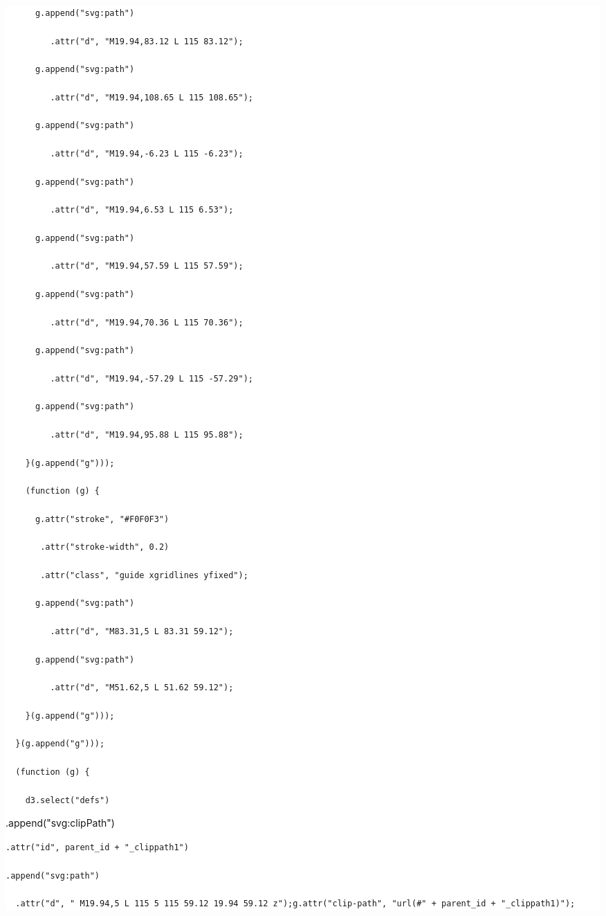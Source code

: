           g.append("svg:path")

             .attr("d", "M19.94,83.12 L 115 83.12");

          g.append("svg:path")

             .attr("d", "M19.94,108.65 L 115 108.65");

          g.append("svg:path")

             .attr("d", "M19.94,-6.23 L 115 -6.23");

          g.append("svg:path")

             .attr("d", "M19.94,6.53 L 115 6.53");

          g.append("svg:path")

             .attr("d", "M19.94,57.59 L 115 57.59");

          g.append("svg:path")

             .attr("d", "M19.94,70.36 L 115 70.36");

          g.append("svg:path")

             .attr("d", "M19.94,-57.29 L 115 -57.29");

          g.append("svg:path")

             .attr("d", "M19.94,95.88 L 115 95.88");

        }(g.append("g")));

        (function (g) {

          g.attr("stroke", "#F0F0F3")

           .attr("stroke-width", 0.2)

           .attr("class", "guide xgridlines yfixed");

          g.append("svg:path")

             .attr("d", "M83.31,5 L 83.31 59.12");

          g.append("svg:path")

             .attr("d", "M51.62,5 L 51.62 59.12");

        }(g.append("g")));

      }(g.append("g")));

      (function (g) {

        d3.select("defs")

  .append("svg:clipPath")

    .attr("id", parent_id + "_clippath1")

    .append("svg:path")

      .attr("d", " M19.94,5 L 115 5 115 59.12 19.94 59.12 z");g.attr("clip-path", "url(#" + parent_id + "_clippath1)");
